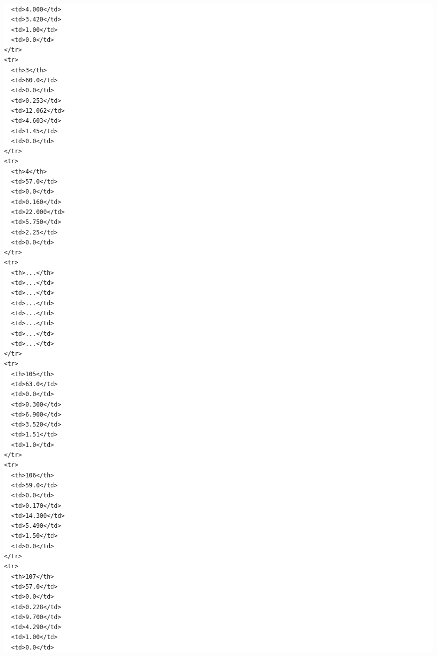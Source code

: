       <td>4.000</td>
      <td>3.420</td>
      <td>1.00</td>
      <td>0.0</td>
    </tr>
    <tr>
      <th>3</th>
      <td>60.0</td>
      <td>0.0</td>
      <td>0.253</td>
      <td>12.062</td>
      <td>4.603</td>
      <td>1.45</td>
      <td>0.0</td>
    </tr>
    <tr>
      <th>4</th>
      <td>57.0</td>
      <td>0.0</td>
      <td>0.160</td>
      <td>22.000</td>
      <td>5.750</td>
      <td>2.25</td>
      <td>0.0</td>
    </tr>
    <tr>
      <th>...</th>
      <td>...</td>
      <td>...</td>
      <td>...</td>
      <td>...</td>
      <td>...</td>
      <td>...</td>
      <td>...</td>
    </tr>
    <tr>
      <th>105</th>
      <td>63.0</td>
      <td>0.0</td>
      <td>0.300</td>
      <td>6.900</td>
      <td>3.520</td>
      <td>1.51</td>
      <td>1.0</td>
    </tr>
    <tr>
      <th>106</th>
      <td>59.0</td>
      <td>0.0</td>
      <td>0.170</td>
      <td>14.300</td>
      <td>5.490</td>
      <td>1.50</td>
      <td>0.0</td>
    </tr>
    <tr>
      <th>107</th>
      <td>57.0</td>
      <td>0.0</td>
      <td>0.228</td>
      <td>9.700</td>
      <td>4.290</td>
      <td>1.00</td>
      <td>0.0</td>